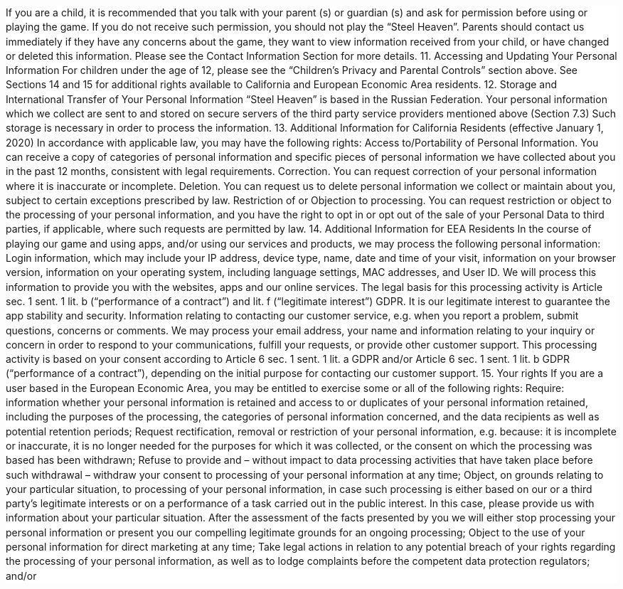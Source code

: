 If you are a child, it is recommended that you talk with your parent (s) or guardian (s) and ask for permission before using or playing the game. If you do not receive such permission, you should not play the “Steel Heaven”.
Parents should contact us immediately if they have any concerns about the game, they want to view information received from your child, or have changed or deleted this information. Please see the Contact Information Section for more details.
11. Accessing and Updating Your Personal Information
For children under the age of 12, please see the “Children’s Privacy and Parental Controls” section above. See Sections 14 and 15 for additional rights available to California and European Economic Area residents.
12. Storage and International Transfer of Your Personal Information
“Steel Heaven” is based in the Russian Federation. Your personal information which we collect are sent to and stored on secure servers of the third party service providers mentioned above (Section 7.3) Such storage is necessary in order to process the information.
13. Additional Information for California Residents (effective January 1, 2020)
In accordance with applicable law, you may have the following rights:
Access to/Portability of Personal Information. You can receive a copy of categories of personal information and specific pieces of personal information we have collected about you in the past 12 months, consistent with legal requirements.
Correction. You can request correction of your personal information where it is inaccurate or incomplete.
Deletion. You can request us to delete personal information we collect or maintain about you, subject to certain exceptions prescribed by law.
Restriction of or Objection to processing. You can request restriction or object to the processing of your personal information, and you have the right to opt in or opt out of the sale of your Personal Data to third parties, if applicable, where such requests are permitted by law.
14. Additional Information for EEA Residents
In the course of playing our game and using apps, and/or using our services and products, we may process the following personal information:
Login information, which may include your IP address, device type, name, date and time of your visit, information on your browser version, information on your operating system, including language settings, MAC addresses, and User ID. We will process this information to provide you with the websites, apps and our online services. The legal basis for this processing activity is Article sec. 1 sent. 1 lit. b (“performance of a contract”) and lit. f (“legitimate interest”) GDPR. It is our legitimate interest to guarantee the app stability and security.
Information relating to contacting our customer service, e.g. when you report a problem, submit questions, concerns or comments. We may process your email address, your name and information relating to your inquiry or concern in order to respond to your communications, fulfill your requests, or provide other customer support. This processing activity is based on your consent according to Article 6 sec. 1 sent. 1 lit. a GDPR and/or Article 6 sec. 1 sent. 1 lit. b GDPR (“performance of a contract”), depending on the initial purpose for contacting our customer support.
15. Your rights
If you are a user based in the European Economic Area, you may be entitled to exercise some or all of the following rights:
Require: information whether your personal information is retained and access to or duplicates of your personal information retained, including the purposes of the processing, the categories of personal information concerned, and the data recipients as well as potential retention periods;
Request rectification, removal or restriction of your personal information, e.g. because: it is incomplete or inaccurate, it is no longer needed for the purposes for which it was collected, or the consent on which the processing was based has been withdrawn;
Refuse to provide and – without impact to data processing activities that have taken place before such withdrawal – withdraw your consent to processing of your personal information at any time;
Object, on grounds relating to your particular situation, to processing of your personal information, in case such processing is either based on our or a third party’s legitimate interests or on a performance of a task carried out in the public interest. In this case, please provide us with information about your particular situation. After the assessment of the facts presented by you we will either stop processing your personal information or present you our compelling legitimate grounds for an ongoing processing;
Object to the use of your personal information for direct marketing at any time;
Take legal actions in relation to any potential breach of your rights regarding the processing of your personal information, as well as to lodge complaints before the competent data protection regulators; and/or
